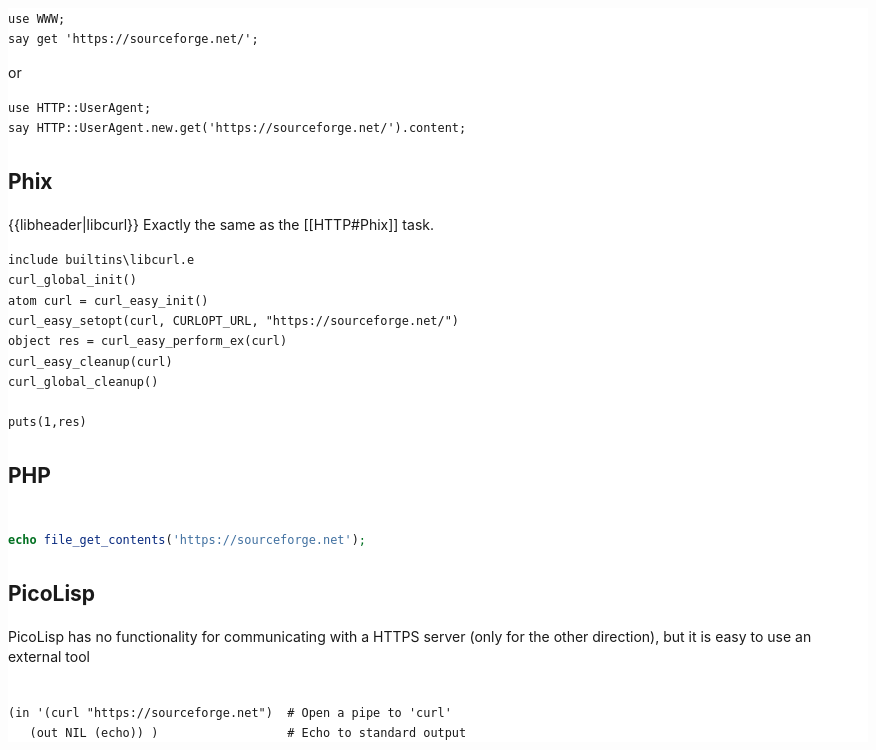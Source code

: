 
```perl6
use WWW;
say get 'https://sourceforge.net/';
```

or

```perl6
use HTTP::UserAgent;
say HTTP::UserAgent.new.get('https://sourceforge.net/').content;
```



## Phix

{{libheader|libcurl}}
Exactly the same as the [[HTTP#Phix]] task.

```Phix
include builtins\libcurl.e
curl_global_init()
atom curl = curl_easy_init()
curl_easy_setopt(curl, CURLOPT_URL, "https://sourceforge.net/")
object res = curl_easy_perform_ex(curl)
curl_easy_cleanup(curl)
curl_global_cleanup()

puts(1,res)
```



## PHP


```php

echo file_get_contents('https://sourceforge.net');

```



## PicoLisp

PicoLisp has no functionality for communicating with a HTTPS server
(only for the other direction), but it is easy to use an external tool

```PicoLisp

(in '(curl "https://sourceforge.net")  # Open a pipe to 'curl'
   (out NIL (echo)) )                  # Echo to standard output

```


